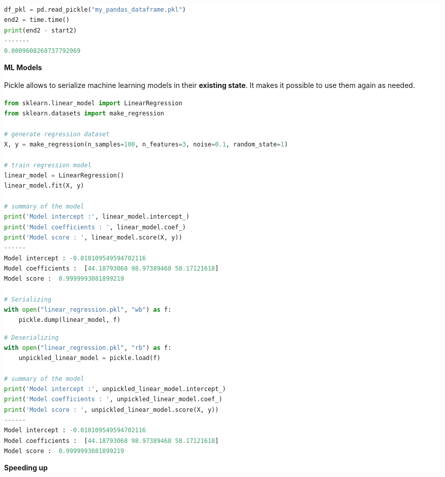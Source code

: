 ```python
df_pkl = pd.read_pickle("my_pandas_dataframe.pkl")
end2 = time.time()
print(end2 - start2)
-------
0.0009608268737792969
```

**ML Models**

Pickle allows to serialize machine learning models in their **existing state**.
It makes it possible to use them again as needed.

```python
from sklearn.linear_model import LinearRegression
from sklearn.datasets import make_regression

# generate regression dataset
X, y = make_regression(n_samples=100, n_features=3, noise=0.1, random_state=1)

# train regression model
linear_model = LinearRegression()
linear_model.fit(X, y)

# summary of the model
print('Model intercept :', linear_model.intercept_)
print('Model coefficients : ', linear_model.coef_)
print('Model score : ', linear_model.score(X, y))
------
Model intercept : -0.010109549594702116
Model coefficients :  [44.18793068 98.97389468 58.17121618]
Model score :  0.9999993081899219

# Serializing
with open("linear_regression.pkl", "wb") as f:
    pickle.dump(linear_model, f)
```

```python
# Deserializing
with open("linear_regression.pkl", "rb") as f:
    unpickled_linear_model = pickle.load(f)

# summary of the model
print('Model intercept :', unpickled_linear_model.intercept_)
print('Model coefficients : ', unpickled_linear_model.coef_)
print('Model score : ', unpickled_linear_model.score(X, y))
------
Model intercept : -0.010109549594702116
Model coefficients :  [44.18793068 98.97389468 58.17121618]
Model score :  0.9999993081899219
```

**Speeding up**
